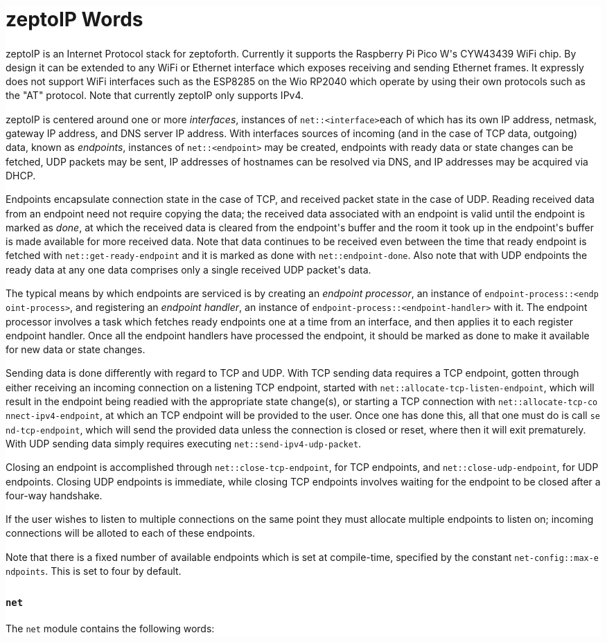 # zeptoIP Words

zeptoIP is an Internet Protocol stack for zeptoforth. Currently it supports the Raspberry Pi Pico W's CYW43439 WiFi chip. By design it can be extended to any WiFi or Ethernet interface which exposes receiving and sending Ethernet frames. It expressly does not support WiFi interfaces such as the ESP8285 on the Wio RP2040 which operate by using their own protocols such as the "AT" protocol. Note that currently zeptoIP only supports IPv4.

zeptoIP is centered around one or more _interfaces_, instances of `net::<interface>`each of which has its own IP address, netmask, gateway IP address, and DNS server IP address. With interfaces sources of incoming (and in the case of TCP data, outgoing) data, known as _endpoints_, instances of `net::<endpoint>` may be created, endpoints with ready data or state changes can be fetched, UDP packets may be sent, IP addresses of hostnames can be resolved via DNS, and IP addresses may be acquired via DHCP.

Endpoints encapsulate connection state in the case of TCP, and received packet state in the case of UDP. Reading received data from an endpoint need not require copying the data; the received data associated with an endpoint is valid until the endpoint is marked as _done_, at which the received data is cleared from the endpoint's buffer and the room it took up in the endpoint's buffer is made available for more received data. Note that data continues to be received even between the time that ready endpoint is fetched with `net::get-ready-endpoint` and it is marked as done with `net::endpoint-done`. Also note that with UDP endpoints the ready data at any one data comprises only a single received UDP packet's data.

The typical means by which endpoints are serviced is by creating an _endpoint processor_, an instance of `endpoint-process::<endpoint-process>`, and registering an _endpoint handler_, an instance of `endpoint-process::<endpoint-handler>` with it. The endpoint processor involves a task which fetches ready endpoints one at a time from an interface, and then applies it to each register endpoint handler. Once all the endpoint handlers have processed the endpoint, it should be marked as done to make it available for new data or state changes.

Sending data is done differently with regard to TCP and UDP. With TCP sending data requires a TCP endpoint, gotten through either receiving an incoming connection on a listening TCP endpoint, started with `net::allocate-tcp-listen-endpoint`, which will result in the endpoint being readied with the appropriate state change(s), or starting a TCP connection with `net::allocate-tcp-connect-ipv4-endpoint`, at which an TCP endpoint will be provided to the user. Once one has done this, all that one must do is call `send-tcp-endpoint`, which will send the provided data unless the connection is closed or reset, where then it will exit prematurely. With UDP sending data simply requires executing `net::send-ipv4-udp-packet`.

Closing an endpoint is accomplished through `net::close-tcp-endpoint`, for TCP endpoints, and `net::close-udp-endpoint`, for UDP endpoints. Closing UDP endpoints is immediate, while closing TCP endpoints involves waiting for the endpoint to be closed after a four-way handshake.

If the user wishes to listen to multiple connections on the same point they must allocate multiple endpoints to listen on; incoming connections will be alloted to each of these endpoints.

Note that there is a fixed number of available endpoints which is set at compile-time, specified by the constant `net-config::max-endpoints`. This is set to four by default.

### `net`

The `net` module contains the following words:
